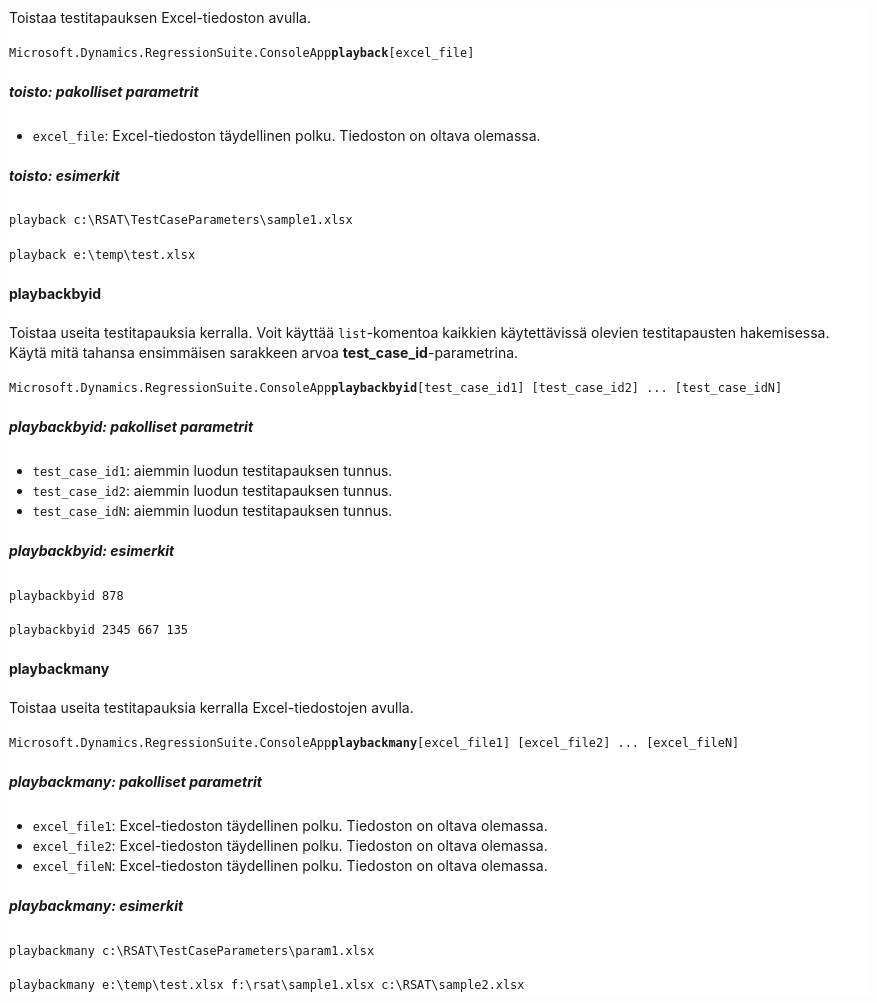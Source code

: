 Toistaa testitapauksen Excel-tiedoston avulla.

``Microsoft.Dynamics.RegressionSuite.ConsoleApp``**``playback``**``[excel_file]``

##### <a name="playback-required-parameters"></a>toisto: pakolliset parametrit

+ `excel_file`: Excel-tiedoston täydellinen polku. Tiedoston on oltava olemassa.

##### <a name="playback-examples"></a>toisto: esimerkit

`playback c:\RSAT\TestCaseParameters\sample1.xlsx`

`playback e:\temp\test.xlsx`

#### <a name="playbackbyid"></a>playbackbyid

Toistaa useita testitapauksia kerralla. Voit käyttää ``list``-komentoa kaikkien käytettävissä olevien testitapausten hakemisessa. Käytä mitä tahansa ensimmäisen sarakkeen arvoa **test_case_id**-parametrina.

``Microsoft.Dynamics.RegressionSuite.ConsoleApp``**``playbackbyid``**``[test_case_id1] [test_case_id2] ... [test_case_idN]``

##### <a name="playbackbyid-required-parameters"></a>playbackbyid: pakolliset parametrit

+ `test_case_id1`: aiemmin luodun testitapauksen tunnus.
+ `test_case_id2`: aiemmin luodun testitapauksen tunnus.
+ `test_case_idN`: aiemmin luodun testitapauksen tunnus.

##### <a name="playbackbyid-examples"></a>playbackbyid: esimerkit

`playbackbyid 878`

`playbackbyid 2345 667 135`

#### <a name="playbackmany"></a>playbackmany

Toistaa useita testitapauksia kerralla Excel-tiedostojen avulla.

``Microsoft.Dynamics.RegressionSuite.ConsoleApp``**``playbackmany``**``[excel_file1] [excel_file2] ... [excel_fileN]``

##### <a name="playbackmany-required-parameters"></a>playbackmany: pakolliset parametrit

+ `excel_file1`: Excel-tiedoston täydellinen polku. Tiedoston on oltava olemassa.
+ `excel_file2`: Excel-tiedoston täydellinen polku. Tiedoston on oltava olemassa.
+ `excel_fileN`: Excel-tiedoston täydellinen polku. Tiedoston on oltava olemassa.

##### <a name="playbackmany-examples"></a>playbackmany: esimerkit

`playbackmany c:\RSAT\TestCaseParameters\param1.xlsx`

`playbackmany e:\temp\test.xlsx f:\rsat\sample1.xlsx c:\RSAT\sample2.xlsx`
